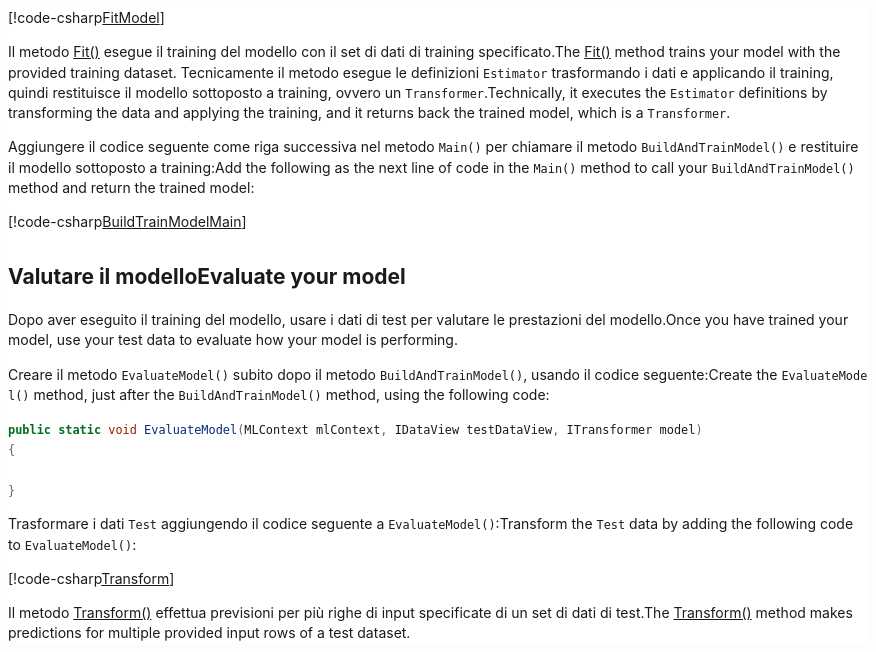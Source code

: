 [!code-csharp[FitModel](./snippets/movie-recommendation/csharp/Program.cs#FitModel "Call the Fit method and return back the trained model")]

<span data-ttu-id="2f1ca-242">Il metodo [Fit()](xref:Microsoft.ML.Trainers.MatrixFactorizationTrainer.Fit%28Microsoft.ML.IDataView,Microsoft.ML.IDataView%29) esegue il training del modello con il set di dati di training specificato.</span><span class="sxs-lookup"><span data-stu-id="2f1ca-242">The [Fit()](xref:Microsoft.ML.Trainers.MatrixFactorizationTrainer.Fit%28Microsoft.ML.IDataView,Microsoft.ML.IDataView%29) method trains your model with the provided training dataset.</span></span> <span data-ttu-id="2f1ca-243">Tecnicamente il metodo esegue le definizioni `Estimator` trasformando i dati e applicando il training, quindi restituisce il modello sottoposto a training, ovvero un `Transformer`.</span><span class="sxs-lookup"><span data-stu-id="2f1ca-243">Technically, it executes the `Estimator` definitions by transforming the data and applying the training, and it returns back the trained model, which is a `Transformer`.</span></span>

<span data-ttu-id="2f1ca-244">Aggiungere il codice seguente come riga successiva nel metodo `Main()` per chiamare il metodo `BuildAndTrainModel()` e restituire il modello sottoposto a training:</span><span class="sxs-lookup"><span data-stu-id="2f1ca-244">Add the following as the next line of code in the `Main()` method to call your `BuildAndTrainModel()` method and return the trained model:</span></span>

[!code-csharp[BuildTrainModelMain](./snippets/movie-recommendation/csharp/Program.cs#BuildTrainModelMain "Add BuildAndTrainModel method in Main")]

## <a name="evaluate-your-model"></a><span data-ttu-id="2f1ca-245">Valutare il modello</span><span class="sxs-lookup"><span data-stu-id="2f1ca-245">Evaluate your model</span></span>

<span data-ttu-id="2f1ca-246">Dopo aver eseguito il training del modello, usare i dati di test per valutare le prestazioni del modello.</span><span class="sxs-lookup"><span data-stu-id="2f1ca-246">Once you have trained your model, use your test data to evaluate how your model is performing.</span></span>

<span data-ttu-id="2f1ca-247">Creare il metodo `EvaluateModel()` subito dopo il metodo `BuildAndTrainModel()`, usando il codice seguente:</span><span class="sxs-lookup"><span data-stu-id="2f1ca-247">Create the `EvaluateModel()` method, just after the `BuildAndTrainModel()` method, using the following code:</span></span>

```csharp
public static void EvaluateModel(MLContext mlContext, IDataView testDataView, ITransformer model)
{

}
```

<span data-ttu-id="2f1ca-248">Trasformare i dati `Test` aggiungendo il codice seguente a `EvaluateModel()`:</span><span class="sxs-lookup"><span data-stu-id="2f1ca-248">Transform the `Test` data by adding the following code to `EvaluateModel()`:</span></span>

[!code-csharp[Transform](./snippets/movie-recommendation/csharp/Program.cs#Transform "Transform the test data")]

<span data-ttu-id="2f1ca-249">Il metodo [Transform()](xref:Microsoft.ML.ITransformer.Transform%2A) effettua previsioni per più righe di input specificate di un set di dati di test.</span><span class="sxs-lookup"><span data-stu-id="2f1ca-249">The [Transform()](xref:Microsoft.ML.ITransformer.Transform%2A) method makes predictions for multiple provided input rows of a test dataset.</span></span>
